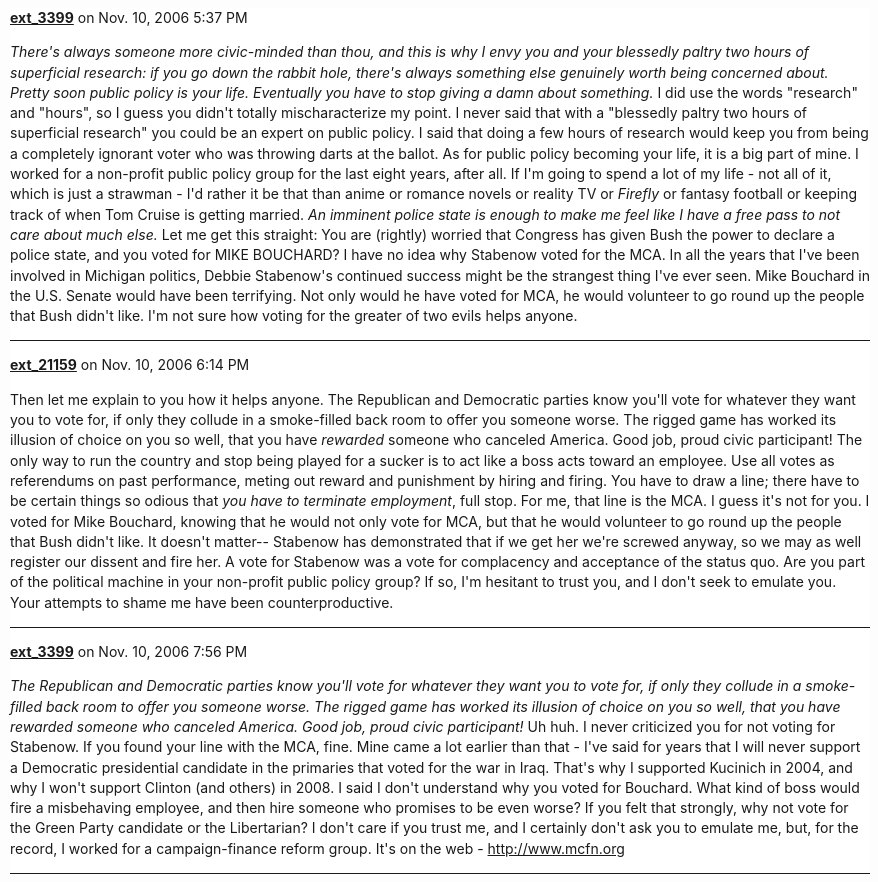 
**[ext_3399](https://www.dreamwidth.org/users/ext_3399)** on Nov. 10, 2006 5:37 PM

_There's always someone more civic-minded than thou, and this is why I envy you and your blessedly paltry two hours of superficial research: if you go down the rabbit hole, there's always something else genuinely worth being concerned about. Pretty soon public policy is your life. Eventually you have to stop giving a damn about something._ I did use the words "research" and "hours", so I guess you didn't totally mischaracterize my point. I never said that with a "blessedly paltry two hours of superficial research" you could be an expert on public policy. I said that doing a few hours of research would keep you from being a completely ignorant voter who was throwing darts at the ballot. As for public policy becoming your life, it is a big part of mine. I worked for a non-profit public policy group for the last eight years, after all. If I'm going to spend a lot of my life - not all of it, which is just a strawman - I'd rather it be that than anime or romance novels or reality TV or _Firefly_ or fantasy football or keeping track of when Tom Cruise is getting married. _An imminent police state is enough to make me feel like I have a free pass to not care about much else._ Let me get this straight: You are (rightly) worried that Congress has given Bush the power to declare a police state, and you voted for MIKE BOUCHARD? I have no idea why Stabenow voted for the MCA. In all the years that I've been involved in Michigan politics, Debbie Stabenow's continued success might be the strangest thing I've ever seen. Mike Bouchard in the U.S. Senate would have been terrifying. Not only would he have voted for MCA, he would volunteer to go round up the people that Bush didn't like. I'm not sure how voting for the greater of two evils helps anyone.

---

**[ext_21159](https://www.dreamwidth.org/users/ext_21159)** on Nov. 10, 2006 6:14 PM

Then let me explain to you how it helps anyone. The Republican and Democratic parties know you'll vote for whatever they want you to vote for, if only they collude in a smoke-filled back room to offer you someone worse. The rigged game has worked its illusion of choice on you so well, that you have _rewarded_ someone who canceled America. Good job, proud civic participant! The only way to run the country and stop being played for a sucker is to act like a boss acts toward an employee. Use all votes as referendums on past performance, meting out reward and punishment by hiring and firing. You have to draw a line; there have to be certain things so odious that _you have to terminate employment_, full stop. For me, that line is the MCA. I guess it's not for you. I voted for Mike Bouchard, knowing that he would not only vote for MCA, but that he would volunteer to go round up the people that Bush didn't like. It doesn't matter-- Stabenow has demonstrated that if we get her we're screwed anyway, so we may as well register our dissent and fire her. A vote for Stabenow was a vote for complacency and acceptance of the status quo. Are you part of the political machine in your non-profit public policy group? If so, I'm hesitant to trust you, and I don't seek to emulate you. Your attempts to shame me have been counterproductive.

---

**[ext_3399](https://www.dreamwidth.org/users/ext_3399)** on Nov. 10, 2006 7:56 PM

_The Republican and Democratic parties know you'll vote for whatever they want you to vote for, if only they collude in a smoke-filled back room to offer you someone worse. The rigged game has worked its illusion of choice on you so well, that you have rewarded someone who canceled America. Good job, proud civic participant!_ Uh huh. I never criticized you for not voting for Stabenow. If you found your line with the MCA, fine. Mine came a lot earlier than that - I've said for years that I will never support a Democratic presidential candidate in the primaries that voted for the war in Iraq. That's why I supported Kucinich in 2004, and why I won't support Clinton (and others) in 2008. I said I don't understand why you voted for Bouchard. What kind of boss would fire a misbehaving employee, and then hire someone who promises to be even worse? If you felt that strongly, why not vote for the Green Party candidate or the Libertarian? I don't care if you trust me, and I certainly don't ask you to emulate me, but, for the record, I worked for a campaign-finance reform group. It's on the web - http://www.mcfn.org

---